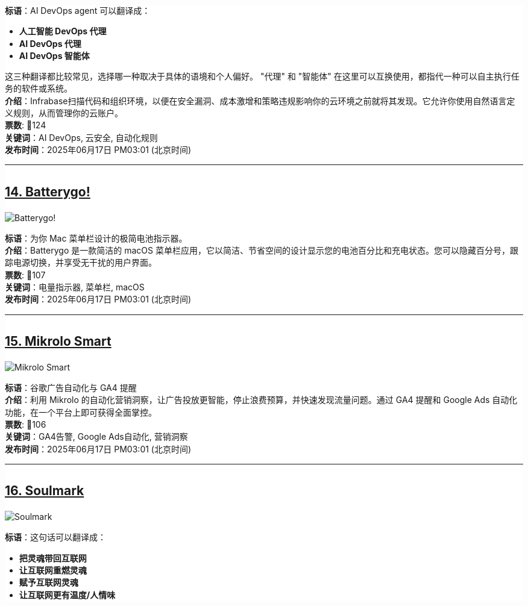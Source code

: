 **标语**：AI DevOps agent 可以翻译成：

*   **人工智能 DevOps 代理**
*   **AI DevOps 代理**
*   **AI DevOps 智能体**

这三种翻译都比较常见，选择哪一种取决于具体的语境和个人偏好。 "代理" 和 "智能体" 在这里可以互换使用，都指代一种可以自主执行任务的软件或系统。  
**介绍**：Infrabase扫描代码和组织环境，以便在安全漏洞、成本激增和策略违规影响你的云环境之前就将其发现。它允许你使用自然语言定义规则，从而管理你的云账户。  
**票数**: 🔺124  
**关键词**：AI DevOps, 云安全, 自动化规则  
**发布时间**：2025年06月17日 PM03:01 (北京时间)  

---

## [14. Batterygo!](https://www.producthunt.com/posts/batterygo?utm_campaign=producthunt-api&utm_medium=api-v2&utm_source=Application%3A+DailyHunter+%28ID%3A+140760%29)  
![Batterygo!](https://ph-files.imgix.net/2111f5a5-c094-41f8-93ff-4165bd2cdae0.png?auto=format&fit=crop&frame=1&h=512&w=1024)  

**标语**：为你 Mac 菜单栏设计的极简电池指示器。  
**介绍**：Batterygo 是一款简洁的 macOS 菜单栏应用，它以简洁、节省空间的设计显示您的电池百分比和充电状态。您可以隐藏百分号，跟踪电源切换，并享受无干扰的用户界面。  
**票数**: 🔺107  
**关键词**：电量指示器, 菜单栏, macOS  
**发布时间**：2025年06月17日 PM03:01 (北京时间)  

---

## [15. Mikrolo Smart](https://www.producthunt.com/posts/mikrolo-smart?utm_campaign=producthunt-api&utm_medium=api-v2&utm_source=Application%3A+DailyHunter+%28ID%3A+140760%29)  
![Mikrolo Smart](https://ph-files.imgix.net/a3433dff-0b6e-4ae3-b706-c59d913df3d5.png?auto=format&fit=crop&frame=1&h=512&w=1024)  

**标语**：谷歌广告自动化与 GA4 提醒  
**介绍**：利用 Mikrolo 的自动化营销洞察，让广告投放更智能，停止浪费预算，并快速发现流量问题。通过 GA4 提醒和 Google Ads 自动化功能，在一个平台上即可获得全面掌控。  
**票数**: 🔺106  
**关键词**：GA4告警, Google Ads自动化, 营销洞察  
**发布时间**：2025年06月17日 PM03:01 (北京时间)  

---

## [16. Soulmark](https://www.producthunt.com/posts/soulmark?utm_campaign=producthunt-api&utm_medium=api-v2&utm_source=Application%3A+DailyHunter+%28ID%3A+140760%29)  
![Soulmark](https://ph-files.imgix.net/6b7a55ef-b8bf-4c83-aaee-255b8ede73c9.png?auto=format&fit=crop&frame=1&h=512&w=1024)  

**标语**：这句话可以翻译成：

* **把灵魂带回互联网**
* **让互联网重燃灵魂**
* **赋予互联网灵魂**
* **让互联网更有温度/人情味**
